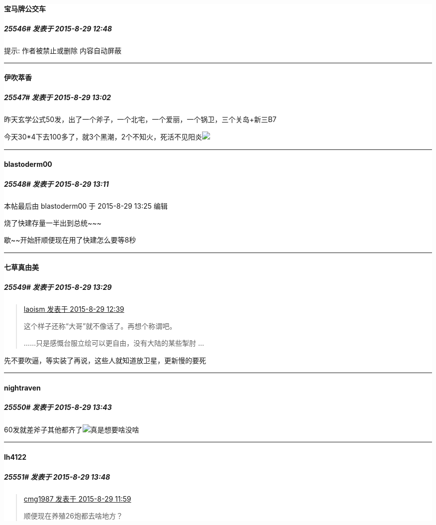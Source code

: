 ####  宝马牌公交车  
##### 25546#       发表于 2015-8-29 12:48

提示: 作者被禁止或删除 内容自动屏蔽

*****

####  伊吹萃香  
##### 25547#       发表于 2015-8-29 13:02

昨天玄学公式50发，出了一个斧子，一个北宅，一个爱丽，一个锅卫，三个关岛+新三B7

今天30*4下去100多了，就3个黑潮，2个不知火，死活不见阳炎<img src="https://static.saraba1st.com/image/smiley/face/149.gif" referrerpolicy="no-referrer">

*****

####  blastoderm00  
##### 25548#       发表于 2015-8-29 13:11

 本帖最后由 blastoderm00 于 2015-8-29 13:25 编辑 

烧了快建存量一半出到总统~~~

歇~~开始肝顺便现在用了快建怎么要等8秒

*****

####  七草真由美  
##### 25549#       发表于 2015-8-29 13:29

<blockquote><a href="httphttps://bbs.saraba1st.com/2b/forum.php?mod=redirect&amp;goto=findpost&amp;pid=30005246&amp;ptid=1065797" target="_blank">laoism 发表于 2015-8-29 12:39</a>

这个样子还称“大哥”就不像话了。再想个称谓吧。

……只是感慨台服立绘可以更自由，没有大陆的某些掣肘 ...</blockquote>
先不要吹逼，等实装了再说，这些人就知道放卫星，更新慢的要死

*****

####  nightraven  
##### 25550#       发表于 2015-8-29 13:43

60发就差斧子其他都齐了<img src="https://static.saraba1st.com/image/smiley/face/149.gif" referrerpolicy="no-referrer">真是想要啥没啥

*****

####  lh4122  
##### 25551#       发表于 2015-8-29 13:48

<blockquote><a href="httphttps://bbs.saraba1st.com/2b/forum.php?mod=redirect&amp;goto=findpost&amp;pid=30004955&amp;ptid=1065797" target="_blank">cmg1987 发表于 2015-8-29 11:59</a>

顺便现在养殖26炮都去啥地方？
